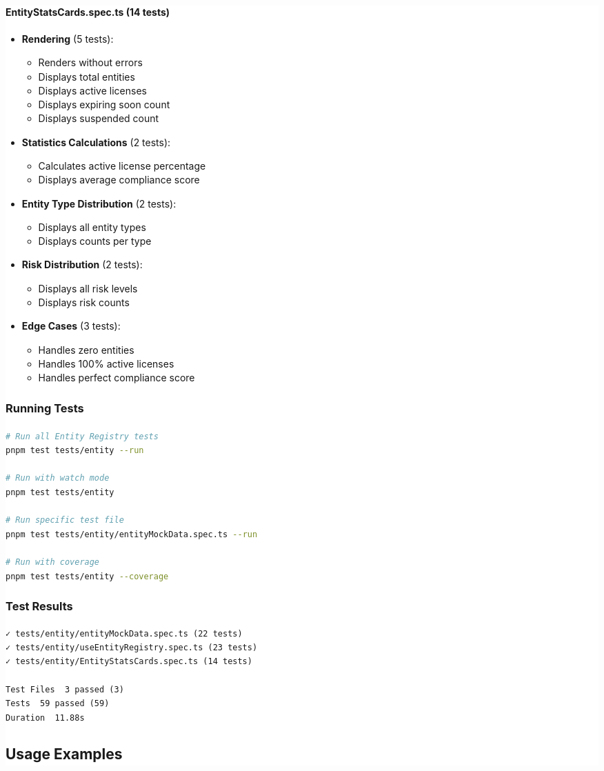 #### EntityStatsCards.spec.ts (14 tests)
- **Rendering** (5 tests):
  - Renders without errors
  - Displays total entities
  - Displays active licenses
  - Displays expiring soon count
  - Displays suspended count

- **Statistics Calculations** (2 tests):
  - Calculates active license percentage
  - Displays average compliance score

- **Entity Type Distribution** (2 tests):
  - Displays all entity types
  - Displays counts per type

- **Risk Distribution** (2 tests):
  - Displays all risk levels
  - Displays risk counts

- **Edge Cases** (3 tests):
  - Handles zero entities
  - Handles 100% active licenses
  - Handles perfect compliance score

### Running Tests

```bash
# Run all Entity Registry tests
pnpm test tests/entity --run

# Run with watch mode
pnpm test tests/entity

# Run specific test file
pnpm test tests/entity/entityMockData.spec.ts --run

# Run with coverage
pnpm test tests/entity --coverage
```

### Test Results

```
✓ tests/entity/entityMockData.spec.ts (22 tests)
✓ tests/entity/useEntityRegistry.spec.ts (23 tests)
✓ tests/entity/EntityStatsCards.spec.ts (14 tests)

Test Files  3 passed (3)
Tests  59 passed (59)
Duration  11.88s
```

## Usage Examples
